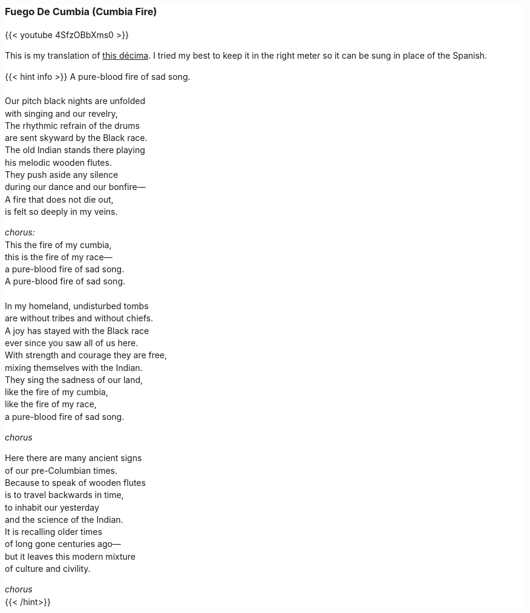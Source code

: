 ### Fuego De Cumbia (Cumbia Fire)

{{< youtube 4SfzOBbXms0 >}}

This is my translation of [this décima](https://web.archive.org/web/20200825221449/https://www.eluniversal.com.co/cultural/cantos-y-decimas-forjados-con-fuego-de-sangre-260287-LUEU372382). I tried my best to keep it in the right meter so it can be sung in place of the Spanish.

{{< hint info >}}
A pure-blood fire of sad song.<br/>
<br/>
Our pitch black nights are unfolded<br/>
with singing and our revelry,<br/>
The rhythmic refrain of the drums<br/>
are sent skyward by the Black race.<br/>
The old Indian stands there playing<br/>
his melodic wooden flutes.<br/>
They push aside any silence<br/>
during our dance and our bonfire&mdash;<br/>
A fire that does not die out,<br/>
is felt so deeply in my veins.<br/>

_chorus:_ <br/>
This the fire of my cumbia,<br/>
this is the fire of my race&mdash;<br/>
a pure-blood fire of sad song.<br/>
A pure-blood fire of sad song.<br/>
<br/>
In my homeland, undisturbed tombs<br/>
are without tribes and without chiefs.<br/>
A joy has stayed with the Black race<br/>
ever since you saw all of us here.<br/>
With strength and courage they are free,<br/>
mixing themselves with the Indian.<br/>
They sing the sadness of our land,<br/>
like the fire of my cumbia,<br/>
like the fire of my race,<br/>
a pure-blood fire of sad song.<br/>

_chorus_ <br/>

Here there are many ancient signs<br/>
of our pre-Columbian times.<br/>
Because to speak of wooden flutes<br/>
is to travel backwards in time,<br/>
to inhabit our yesterday<br/>
and the science of the Indian.<br/>
It is recalling older times<br/>
of long gone centuries ago&mdash;<br/>
but it leaves this modern mixture<br/>
of culture and civility.<br/>

_chorus_ <br/>
{{< /hint>}}
